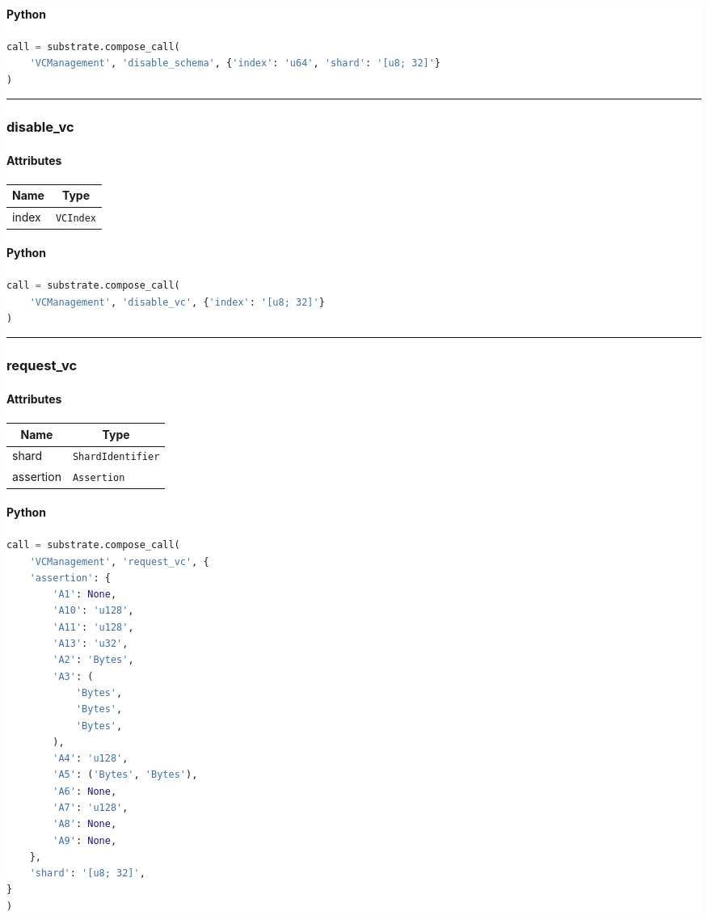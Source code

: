 #### Python
```python
call = substrate.compose_call(
    'VCManagement', 'disable_schema', {'index': 'u64', 'shard': '[u8; 32]'}
)
```

---------
### disable_vc
#### Attributes
| Name | Type |
| -------- | -------- | 
| index | `VCIndex` | 

#### Python
```python
call = substrate.compose_call(
    'VCManagement', 'disable_vc', {'index': '[u8; 32]'}
)
```

---------
### request_vc
#### Attributes
| Name | Type |
| -------- | -------- | 
| shard | `ShardIdentifier` | 
| assertion | `Assertion` | 

#### Python
```python
call = substrate.compose_call(
    'VCManagement', 'request_vc', {
    'assertion': {
        'A1': None,
        'A10': 'u128',
        'A11': 'u128',
        'A13': 'u32',
        'A2': 'Bytes',
        'A3': (
            'Bytes',
            'Bytes',
            'Bytes',
        ),
        'A4': 'u128',
        'A5': ('Bytes', 'Bytes'),
        'A6': None,
        'A7': 'u128',
        'A8': None,
        'A9': None,
    },
    'shard': '[u8; 32]',
}
)
```
